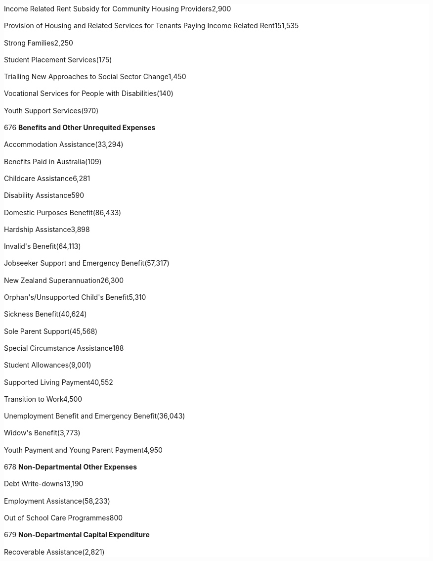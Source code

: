 Income Related Rent Subsidy for Community Housing Providers2,900

Provision of Housing and Related Services for Tenants Paying Income Related Rent151,535

Strong Families2,250

Student Placement Services(175)

Trialling New Approaches to Social Sector Change1,450

Vocational Services for People with Disabilities(140)

Youth Support Services(970)

676 **Benefits and Other Unrequited Expenses** 

Accommodation Assistance(33,294)

Benefits Paid in Australia(109)

Childcare Assistance6,281

Disability Assistance590

Domestic Purposes Benefit(86,433)

Hardship Assistance3,898

Invalid's Benefit(64,113)

Jobseeker Support and Emergency Benefit(57,317)

New Zealand Superannuation26,300

Orphan's/Unsupported Child's Benefit5,310

Sickness Benefit(40,624)

Sole Parent Support(45,568)

Special Circumstance Assistance188

Student Allowances(9,001)

Supported Living Payment40,552

Transition to Work4,500

Unemployment Benefit and Emergency Benefit(36,043)

Widow's Benefit(3,773)

Youth Payment and Young Parent Payment4,950

678 **Non-Departmental Other Expenses** 

Debt Write-downs13,190

Employment Assistance(58,233)

Out of School Care Programmes800

679 **Non-Departmental Capital Expenditure** 

Recoverable Assistance(2,821)

